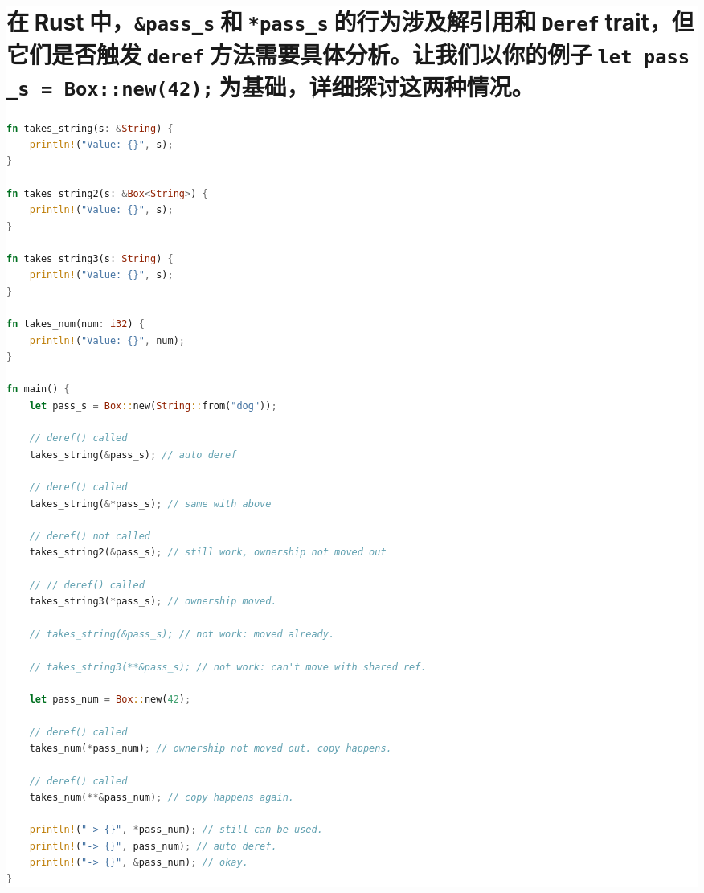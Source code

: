 # 在 Rust 中，`&pass_s` 和 `*pass_s` 的行为涉及解引用和 `Deref` trait，但它们是否触发 `deref` 方法需要具体分析。让我们以你的例子 `let pass_s = Box::new(42);` 为基础，详细探讨这两种情况。

```rust
fn takes_string(s: &String) {
    println!("Value: {}", s);
}

fn takes_string2(s: &Box<String>) {
    println!("Value: {}", s);
}

fn takes_string3(s: String) {
    println!("Value: {}", s);
}

fn takes_num(num: i32) {
    println!("Value: {}", num);
}

fn main() {
    let pass_s = Box::new(String::from("dog"));

    // deref() called
    takes_string(&pass_s); // auto deref

    // deref() called
    takes_string(&*pass_s); // same with above

    // deref() not called
    takes_string2(&pass_s); // still work, ownership not moved out

    // // deref() called
    takes_string3(*pass_s); // ownership moved.

    // takes_string(&pass_s); // not work: moved already.

    // takes_string3(**&pass_s); // not work: can't move with shared ref.

    let pass_num = Box::new(42);

    // deref() called
    takes_num(*pass_num); // ownership not moved out. copy happens.

    // deref() called
    takes_num(**&pass_num); // copy happens again.

    println!("-> {}", *pass_num); // still can be used.
    println!("-> {}", pass_num); // auto deref.
    println!("-> {}", &pass_num); // okay.
}
```
